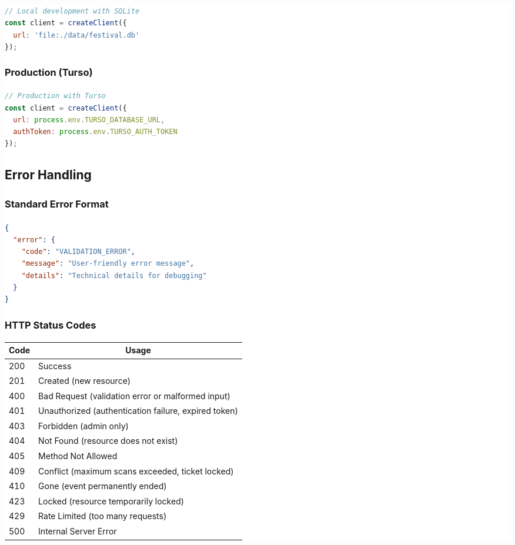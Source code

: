 ```javascript
// Local development with SQLite
const client = createClient({
  url: 'file:./data/festival.db'
});
```

### Production (Turso)

```javascript
// Production with Turso
const client = createClient({
  url: process.env.TURSO_DATABASE_URL,
  authToken: process.env.TURSO_AUTH_TOKEN
});
```

## Error Handling

### Standard Error Format

```json
{
  "error": {
    "code": "VALIDATION_ERROR",
    "message": "User-friendly error message",
    "details": "Technical details for debugging"
  }
}
```

### HTTP Status Codes

| Code | Usage |
|------|-------|
| 200 | Success |
| 201 | Created (new resource) |
| 400 | Bad Request (validation error or malformed input) |
| 401 | Unauthorized (authentication failure, expired token) |
| 403 | Forbidden (admin only) |
| 404 | Not Found (resource does not exist) |
| 405 | Method Not Allowed |
| 409 | Conflict (maximum scans exceeded, ticket locked) |
| 410 | Gone (event permanently ended) |
| 423 | Locked (resource temporarily locked) |
| 429 | Rate Limited (too many requests) |
| 500 | Internal Server Error |
